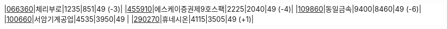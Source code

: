 |[066360](https://finance.daum.net/quotes/A066360)|체리부로|1235|851|49 (-3)|
|[455910](https://finance.daum.net/quotes/A455910)|에스케이증권제9호스팩|2225|2040|49 (-4)|
|[109860](https://finance.daum.net/quotes/A109860)|동일금속|9400|8460|49 (-6)|
|[100660](https://finance.daum.net/quotes/A100660)|서암기계공업|4535|3950|49 |
|[290270](https://finance.daum.net/quotes/A290270)|휴네시온|4115|3505|49 (+1)|
